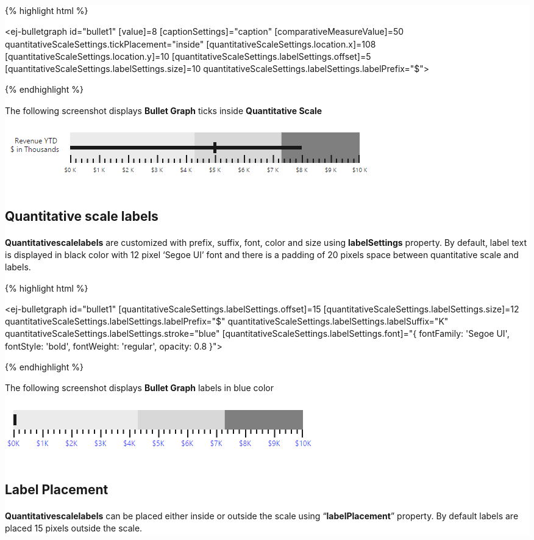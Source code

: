 {% highlight html %}

   <ej-bulletgraph id="bullet1" [value]=8 [captionSettings]="caption" [comparativeMeasureValue]=50 quantitativeScaleSettings.tickPlacement="inside" [quantitativeScaleSettings.location.x]=108 [quantitativeScaleSettings.location.y]=10
                                                           [quantitativeScaleSettings.labelSettings.offset]=5 [quantitativeScaleSettings.labelSettings.size]=10 quantitativeScaleSettings.labelSettings.labelPrefix="$">         
          
   </ej-bulletgraph>

{% endhighlight %}

The following screenshot displays **Bullet Graph** ticks inside **Quantitative Scale**

![](Quantitative-Scale_images/Quantitative-Scale_img6.png) 

## Quantitative scale labels

**Quantitative****scale****labels** are customized with prefix, suffix, font, color and size using **labelSettings** property. By default, label text is displayed in black color with 12 pixel ‘Segoe UI’ font and there is a padding of 20 pixels space between quantitative scale and labels.

{% highlight html %}

<ej-bulletgraph id="bullet1" [quantitativeScaleSettings.labelSettings.offset]=15 [quantitativeScaleSettings.labelSettings.size]=12
                             quantitativeScaleSettings.labelSettings.labelPrefix="$" quantitativeScaleSettings.labelSettings.labelSuffix="K" 
                             quantitativeScaleSettings.labelSettings.stroke="blue" [quantitativeScaleSettings.labelSettings.font]="{
                                fontFamily: 'Segoe UI', fontStyle: 'bold', fontWeight: 'regular', opacity: 0.8 }">         
       
</ej-bulletgraph>


{% endhighlight %}


The following screenshot displays **Bullet Graph** labels in blue color

![](Quantitative-Scale_images/Quantitative-Scale_img7.png) 

## Label Placement

**Quantitative****scale****labels** can be placed either inside or outside the scale using “**labelPlacement**” property. By default labels are placed 15 pixels outside the scale.
